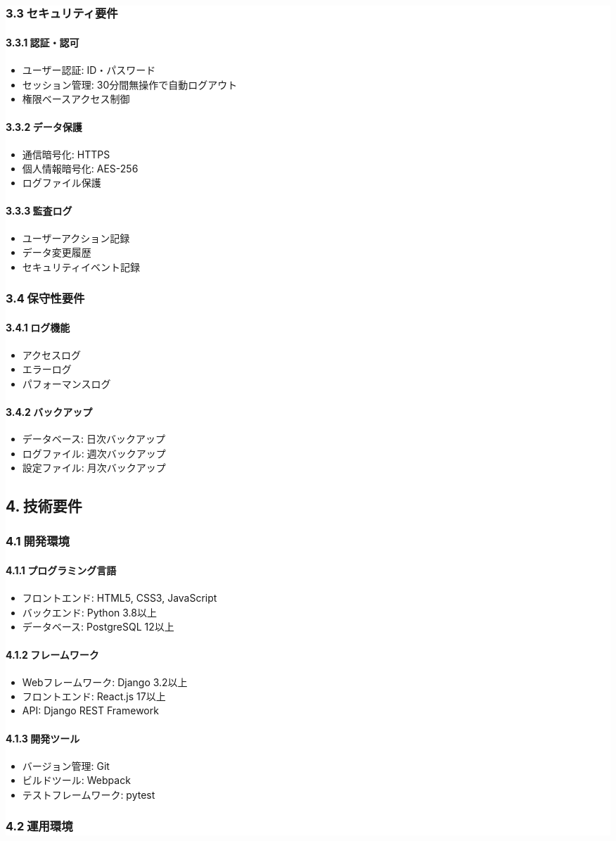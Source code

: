 ### 3.3 セキュリティ要件

#### 3.3.1 認証・認可
- ユーザー認証: ID・パスワード
- セッション管理: 30分間無操作で自動ログアウト
- 権限ベースアクセス制御

#### 3.3.2 データ保護
- 通信暗号化: HTTPS
- 個人情報暗号化: AES-256
- ログファイル保護

#### 3.3.3 監査ログ
- ユーザーアクション記録
- データ変更履歴
- セキュリティイベント記録

### 3.4 保守性要件

#### 3.4.1 ログ機能
- アクセスログ
- エラーログ
- パフォーマンスログ

#### 3.4.2 バックアップ
- データベース: 日次バックアップ
- ログファイル: 週次バックアップ
- 設定ファイル: 月次バックアップ

## 4. 技術要件

### 4.1 開発環境

#### 4.1.1 プログラミング言語
- フロントエンド: HTML5, CSS3, JavaScript
- バックエンド: Python 3.8以上
- データベース: PostgreSQL 12以上

#### 4.1.2 フレームワーク
- Webフレームワーク: Django 3.2以上
- フロントエンド: React.js 17以上
- API: Django REST Framework

#### 4.1.3 開発ツール
- バージョン管理: Git
- ビルドツール: Webpack
- テストフレームワーク: pytest

### 4.2 運用環境
